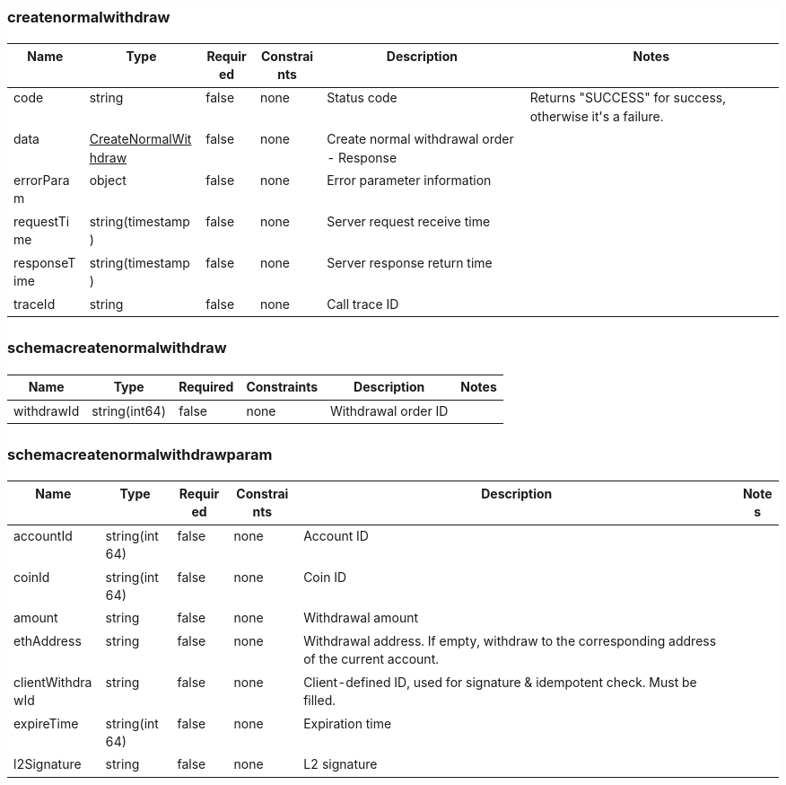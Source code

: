 

<a id="createnormalwithdraw"></a>

### createnormalwithdraw

| Name             | Type                                    | Required | Constraints | Description              | Notes                                                                 |
|------------------|-----------------------------------------|----------|-------------|--------------------------|-----------------------------------------------------------------------|
| code             | string                           | false    | none        | Status code              | Returns "SUCCESS" for success, otherwise it's a failure.                |
| data             | [CreateNormalWithdraw](#schemacreatenormalwithdraw) | false    | none        | Create normal withdrawal order - Response  |                                                                      |
| errorParam       | object                           | false    | none        | Error parameter information          |                                                                       |
| requestTime      | string(timestamp)                 | false    | none        | Server request receive time             |                                                                      |
| responseTime     | string(timestamp)                 | false    | none        | Server response return time            |                                                                       |
| traceId          | string                           | false    | none        | Call trace ID              |                                                                       |



<a id="schemacreatenormalwithdraw"></a>

### schemacreatenormalwithdraw

| Name       | Type           | Required | Constraints | Description           | Notes    |
|------------|----------------|----------|-------------|-----------------------|----------|
| withdrawId | string(int64)  |false     | none         | Withdrawal order ID  |          |


<a id="schemacreatenormalwithdrawparam"></a>

### schemacreatenormalwithdrawparam

| Name             | Type            | Required | Constraints | Description                                | Notes                                 |
|------------------|-----------------|----------|-------------|--------------------------------------------|---------------------------------------|
| accountId        | string(int64)   | false    | none        | Account ID                                 |                                       |
| coinId           | string(int64)   | false    | none        | Coin ID                                    |                                       |
| amount           | string          | false    | none        | Withdrawal amount                          |                                       |
| ethAddress       | string          | false    | none        | Withdrawal address. If empty, withdraw to the corresponding address of the current account.  |                                      |
| clientWithdrawId  | string          | false    | none        | Client-defined ID, used for signature & idempotent check. Must be filled.   |                                       |
| expireTime       | string(int64)  | false    | none        | Expiration time                           |                                       |
| l2Signature      | string          | false    | none        | L2 signature                                |                                       |
